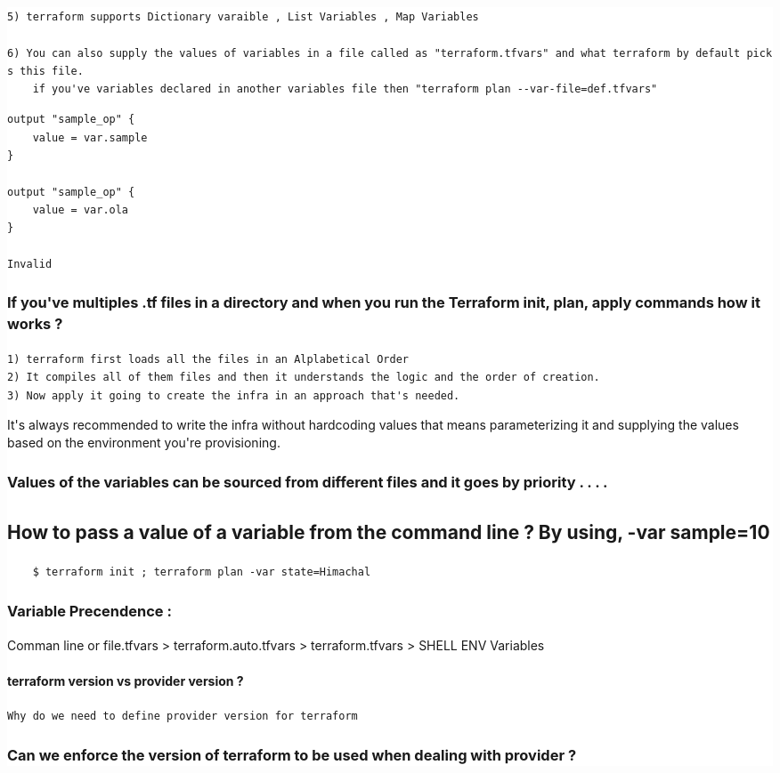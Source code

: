     5) terraform supports Dictionary varaible , List Variables , Map Variables 

    6) You can also supply the values of variables in a file called as "terraform.tfvars" and what terraform by default picks this file.
        if you've variables declared in another variables file then "terraform plan --var-file=def.tfvars"


```
output "sample_op" {
    value = var.sample
}

output "sample_op" {
    value = var.ola
}

Invalid

```

### If you've multiples .tf files in a directory and when you run the Terraform init, plan, apply commands how it works ?

    1) terraform first loads all the files in an Alplabetical Order 
    2) It compiles all of them files and then it understands the logic and the order of creation.
    3) Now apply it going to create the infra in an approach that's needed.


It's always recommended to write the infra without hardcoding values that means parameterizing it and supplying the values based on the environment you're provisioning.

### Values of the variables can be sourced from different files and it goes by priority . . . . 


## How to pass a value of a variable from the command line ? By using, -var sample=10

```
    $ terraform init ; terraform plan -var state=Himachal
```

### Variable Precendence : 

Comman line or file.tfvars  >  terraform.auto.tfvars  > terraform.tfvars  > SHELL ENV Variables


#### terraform version vs provider version ?

```
Why do we need to define provider version for terraform

```

### Can we enforce the version of terraform to be used when dealing with provider ?
